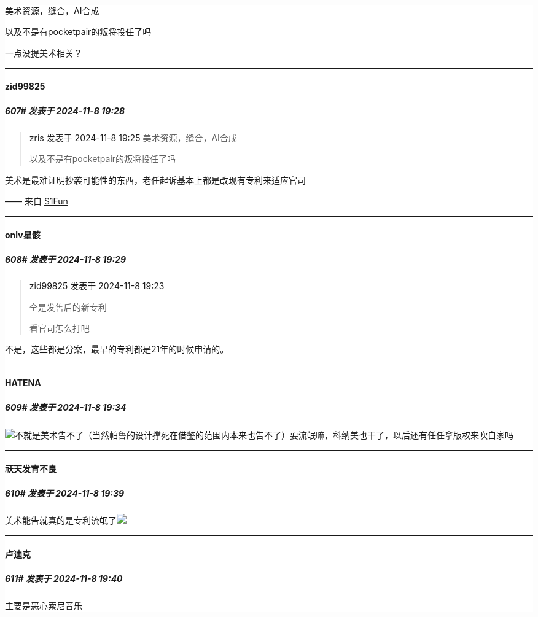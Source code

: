 美术资源，缝合，AI合成

以及不是有pocketpair的叛将投任了吗

一点没提美术相关？


*****

####  zid99825  
##### 607#       发表于 2024-11-8 19:28

<blockquote><a href="httphttps://bbs.saraba1st.com/2b/forum.php?mod=redirect&amp;goto=findpost&amp;pid=66651091&amp;ptid=2199883" target="_blank">zris 发表于 2024-11-8 19:25</a>
美术资源，缝合，AI合成

以及不是有pocketpair的叛将投任了吗</blockquote>
美术是最难证明抄袭可能性的东西，老任起诉基本上都是改现有专利来适应官司

—— 来自 [S1Fun](https://s1fun.koalcat.com)

*****

####  onlv星骸  
##### 608#       发表于 2024-11-8 19:29

<blockquote><a href="httphttps://bbs.saraba1st.com/2b/forum.php?mod=redirect&amp;goto=findpost&amp;pid=66651071&amp;ptid=2199883" target="_blank">zid99825 发表于 2024-11-8 19:23</a>

全是发售后的新专利

看官司怎么打吧</blockquote>
不是，这些都是分案，最早的专利都是21年的时候申请的。


*****

####  HATENA  
##### 609#       发表于 2024-11-8 19:34

<img src="https://static.saraba1st.com/image/smiley/face2017/067.png" referrerpolicy="no-referrer">不就是美术告不了（当然帕鲁的设计撑死在借鉴的范围内本来也告不了）耍流氓嘛，科纳美也干了，以后还有任任拿版权来吹自家吗

*****

####  祆天发育不良  
##### 610#       发表于 2024-11-8 19:39

美术能告就真的是专利流氓了<img src="https://static.saraba1st.com/image/smiley/face2017/067.png" referrerpolicy="no-referrer">


*****

####  卢迪克  
##### 611#       发表于 2024-11-8 19:40

主要是恶心索尼音乐
